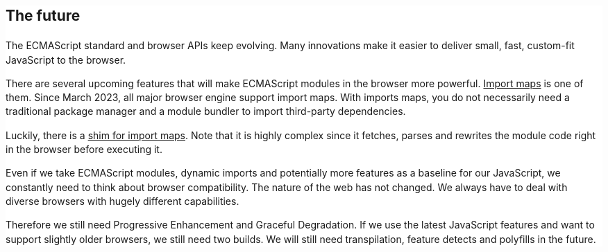 ## The future

The ECMAScript standard and browser APIs keep evolving. Many innovations make it easier to deliver small, fast, custom-fit JavaScript to the browser.

There are several upcoming features that will make ECMAScript modules in the browser more powerful. [Import maps](https://github.com/WICG/import-maps) is one of them. Since March 2023, all major browser engine support import maps. With imports maps, you do not necessarily need a traditional package manager and a module bundler to import third-party dependencies.

Luckily, there is a [shim for import maps](https://github.com/guybedford/es-module-shims). Note that it is highly complex since it fetches, parses and rewrites the module code right in the browser before executing it.

Even if we take ECMAScript modules, dynamic imports and potentially more features as a baseline for our JavaScript, we constantly need to think about browser compatibility. The nature of the web has not changed. We always have to deal with diverse browsers with hugely different capabilities.

Therefore we still need Progressive Enhancement and Graceful Degradation. If we use the latest JavaScript features and want to support slightly older browsers, we still need two builds. We will still need transpilation, feature detects and polyfills in the future.
